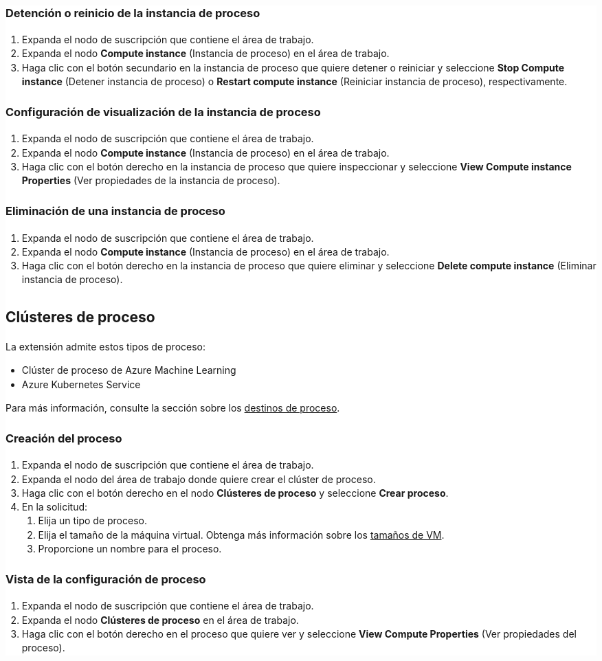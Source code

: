 ### <a name="stop-or-restart-compute-instance"></a>Detención o reinicio de la instancia de proceso

1. Expanda el nodo de suscripción que contiene el área de trabajo.
1. Expanda el nodo **Compute instance** (Instancia de proceso) en el área de trabajo.
1. Haga clic con el botón secundario en la instancia de proceso que quiere detener o reiniciar y seleccione **Stop Compute instance** (Detener instancia de proceso) o **Restart compute instance** (Reiniciar instancia de proceso), respectivamente.

### <a name="view-compute-instance-configuration"></a>Configuración de visualización de la instancia de proceso

1. Expanda el nodo de suscripción que contiene el área de trabajo.
1. Expanda el nodo **Compute instance** (Instancia de proceso) en el área de trabajo.
1. Haga clic con el botón derecho en la instancia de proceso que quiere inspeccionar y seleccione **View Compute instance Properties** (Ver propiedades de la instancia de proceso).

### <a name="delete-compute-instance"></a>Eliminación de una instancia de proceso

1. Expanda el nodo de suscripción que contiene el área de trabajo.
1. Expanda el nodo **Compute instance** (Instancia de proceso) en el área de trabajo.
1. Haga clic con el botón derecho en la instancia de proceso que quiere eliminar y seleccione **Delete compute instance** (Eliminar instancia de proceso).

## <a name="compute-clusters"></a>Clústeres de proceso

La extensión admite estos tipos de proceso:

- Clúster de proceso de Azure Machine Learning
- Azure Kubernetes Service

Para más información, consulte la sección sobre los [destinos de proceso](concept-compute-target.md#train).

### <a name="create-compute"></a>Creación del proceso

1. Expanda el nodo de suscripción que contiene el área de trabajo.
1. Expanda el nodo del área de trabajo donde quiere crear el clúster de proceso.
1. Haga clic con el botón derecho en el nodo **Clústeres de proceso** y seleccione **Crear proceso**.
1. En la solicitud:
    1. Elija un tipo de proceso.
    1. Elija el tamaño de la máquina virtual. Obtenga más información sobre los [tamaños de VM](https://docs.microsoft.com/azure/virtual-machines/linux/sizes).
    1. Proporcione un nombre para el proceso.

### <a name="view-compute-configuration"></a>Vista de la configuración de proceso

1. Expanda el nodo de suscripción que contiene el área de trabajo.
1. Expanda el nodo **Clústeres de proceso** en el área de trabajo.
1. Haga clic con el botón derecho en el proceso que quiere ver y seleccione **View Compute Properties** (Ver propiedades del proceso).
